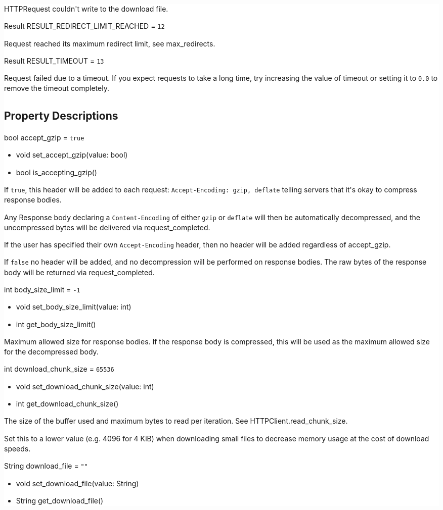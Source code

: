 HTTPRequest couldn't write to the download file.

Result RESULT_REDIRECT_LIMIT_REACHED = `12`

Request reached its maximum redirect limit, see max_redirects.

Result RESULT_TIMEOUT = `13`

Request failed due to a timeout. If you expect requests to take a long time,
try increasing the value of timeout or setting it to `0.0` to remove the
timeout completely.

## Property Descriptions

bool accept_gzip = `true`

  * void set_accept_gzip(value: bool)

  * bool is_accepting_gzip()

If `true`, this header will be added to each request: `Accept-Encoding: gzip,
deflate` telling servers that it's okay to compress response bodies.

Any Response body declaring a `Content-Encoding` of either `gzip` or `deflate`
will then be automatically decompressed, and the uncompressed bytes will be
delivered via request_completed.

If the user has specified their own `Accept-Encoding` header, then no header
will be added regardless of accept_gzip.

If `false` no header will be added, and no decompression will be performed on
response bodies. The raw bytes of the response body will be returned via
request_completed.

int body_size_limit = `-1`

  * void set_body_size_limit(value: int)

  * int get_body_size_limit()

Maximum allowed size for response bodies. If the response body is compressed,
this will be used as the maximum allowed size for the decompressed body.

int download_chunk_size = `65536`

  * void set_download_chunk_size(value: int)

  * int get_download_chunk_size()

The size of the buffer used and maximum bytes to read per iteration. See
HTTPClient.read_chunk_size.

Set this to a lower value (e.g. 4096 for 4 KiB) when downloading small files
to decrease memory usage at the cost of download speeds.

String download_file = `""`

  * void set_download_file(value: String)

  * String get_download_file()
